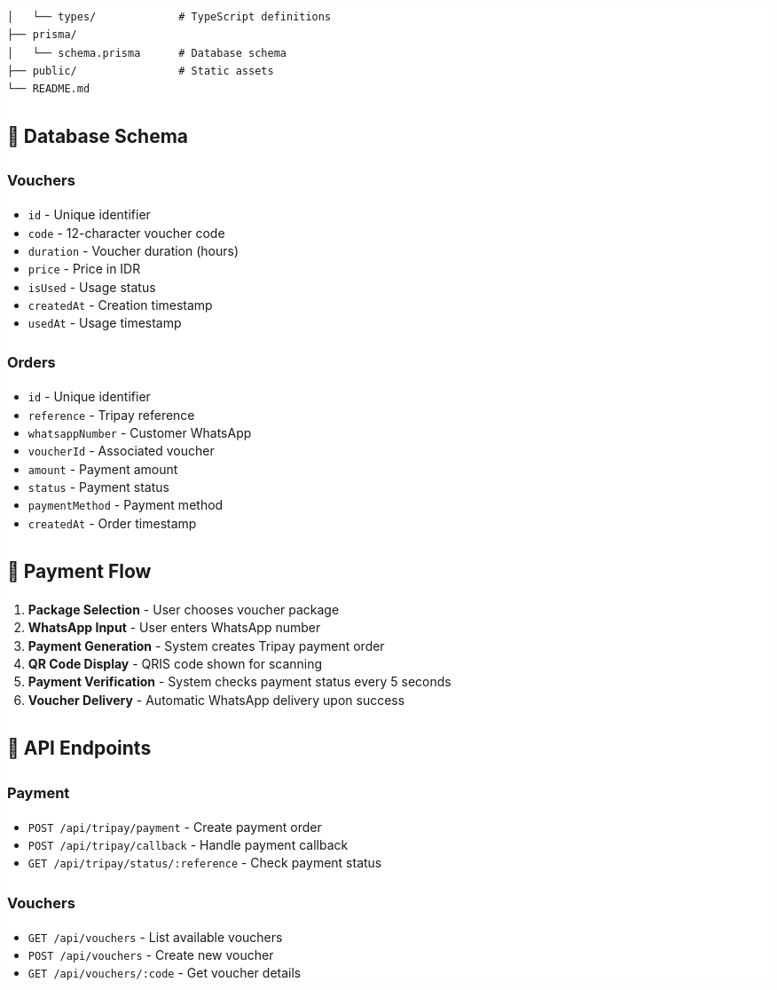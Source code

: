 ```
│   └── types/             # TypeScript definitions
├── prisma/
│   └── schema.prisma      # Database schema
├── public/                # Static assets
└── README.md
```

## 💾 Database Schema

### Vouchers
- `id` - Unique identifier
- `code` - 12-character voucher code
- `duration` - Voucher duration (hours)
- `price` - Price in IDR
- `isUsed` - Usage status
- `createdAt` - Creation timestamp
- `usedAt` - Usage timestamp

### Orders
- `id` - Unique identifier
- `reference` - Tripay reference
- `whatsappNumber` - Customer WhatsApp
- `voucherId` - Associated voucher
- `amount` - Payment amount
- `status` - Payment status
- `paymentMethod` - Payment method
- `createdAt` - Order timestamp

## 🔄 Payment Flow

1. **Package Selection** - User chooses voucher package
2. **WhatsApp Input** - User enters WhatsApp number
3. **Payment Generation** - System creates Tripay payment order
4. **QR Code Display** - QRIS code shown for scanning
5. **Payment Verification** - System checks payment status every 5 seconds
6. **Voucher Delivery** - Automatic WhatsApp delivery upon success

## 📱 API Endpoints

### Payment
- `POST /api/tripay/payment` - Create payment order
- `POST /api/tripay/callback` - Handle payment callback
- `GET /api/tripay/status/:reference` - Check payment status

### Vouchers
- `GET /api/vouchers` - List available vouchers
- `POST /api/vouchers` - Create new voucher
- `GET /api/vouchers/:code` - Get voucher details

